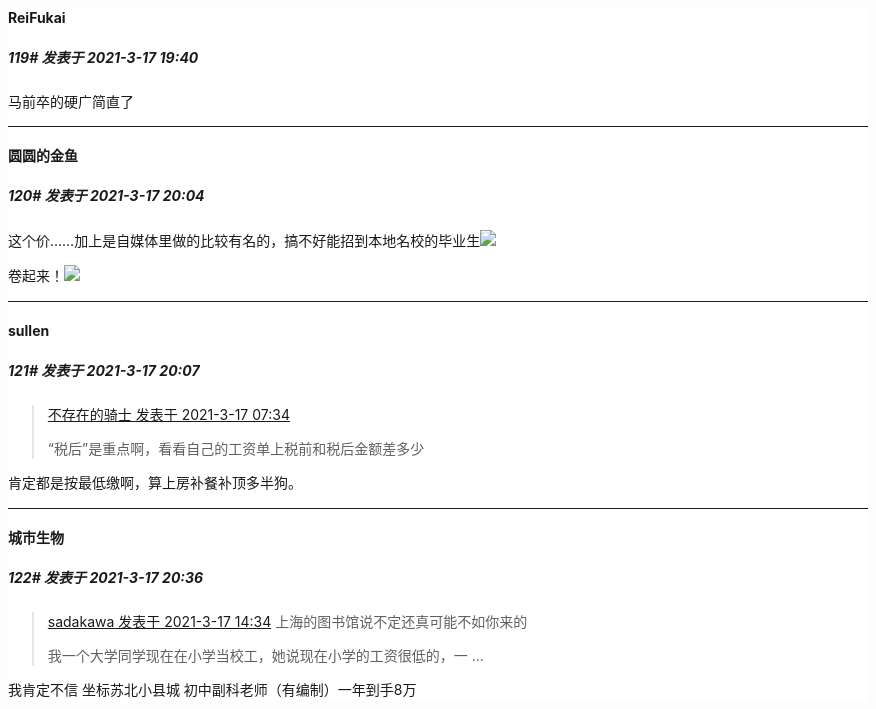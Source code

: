 ####  ReiFukai  
##### 119#       发表于 2021-3-17 19:40


马前卒的硬广简直了


*****

####  圆圆的金鱼  
##### 120#       发表于 2021-3-17 20:04


这个价……加上是自媒体里做的比较有名的，搞不好能招到本地名校的毕业生<img src="https://static.saraba1st.com/image/smiley/face2017/001.png" referrerpolicy="no-referrer">

卷起来！<img src="https://static.saraba1st.com/image/smiley/face2017/037.png" referrerpolicy="no-referrer">


*****

####  sullen  
##### 121#       发表于 2021-3-17 20:07


<blockquote><a href="httphttps://bbs.saraba1st.com/2b/forum.php?mod=redirect&amp;goto=findpost&amp;pid=50648674&amp;ptid=1993537" target="_blank">不存在的骑士 发表于 2021-3-17 07:34</a>

“税后”是重点啊，看看自己的工资单上税前和税后金额差多少</blockquote>
肯定都是按最低缴啊，算上房补餐补顶多半狗。


*****

####  城市生物  
##### 122#       发表于 2021-3-17 20:36


<blockquote><a href="httphttps://bbs.saraba1st.com/2b/forum.php?mod=redirect&amp;goto=findpost&amp;pid=50652900&amp;ptid=1993537" target="_blank">sadakawa 发表于 2021-3-17 14:34</a>
上海的图书馆说不定还真可能不如你来的

我一个大学同学现在在小学当校工，她说现在小学的工资很低的，一 ...</blockquote>
我肯定不信
坐标苏北小县城
初中副科老师（有编制）一年到手8万


                                             